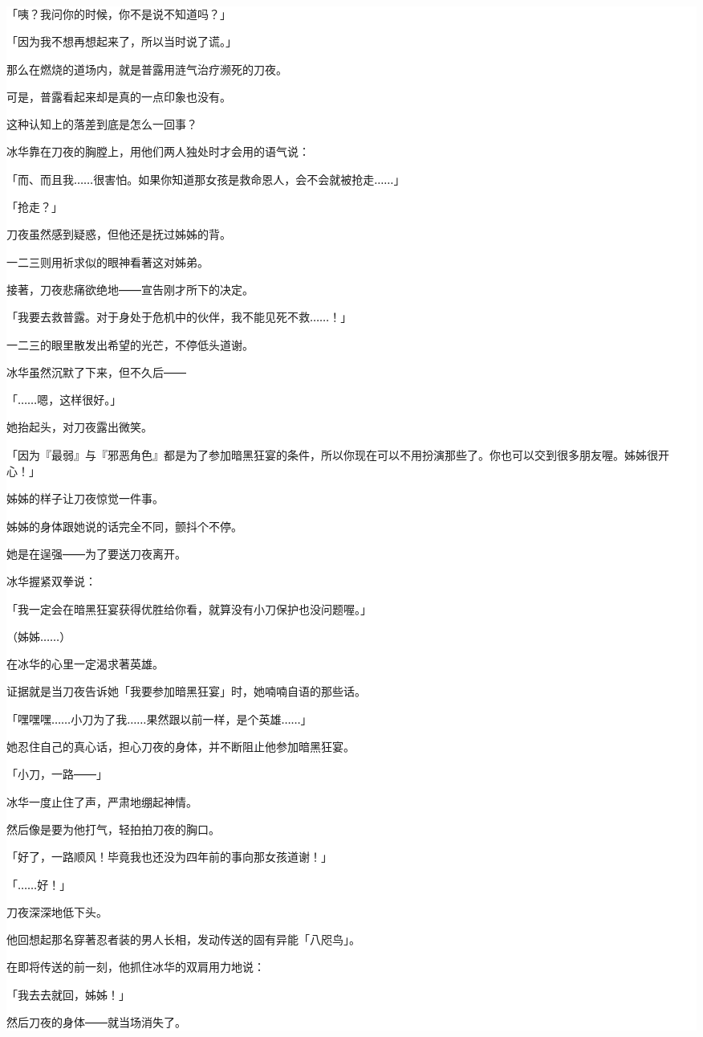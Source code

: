 「咦？我问你的时候，你不是说不知道吗？」

「因为我不想再想起来了，所以当时说了谎。」

那么在燃烧的道场内，就是普露用涟气治疗濒死的刀夜。

可是，普露看起来却是真的一点印象也没有。

这种认知上的落差到底是怎么一回事？

冰华靠在刀夜的胸膛上，用他们两人独处时才会用的语气说：

「而、而且我……很害怕。如果你知道那女孩是救命恩人，会不会就被抢走……」

「抢走？」

刀夜虽然感到疑惑，但他还是抚过姊姊的背。

一二三则用祈求似的眼神看著这对姊弟。

接著，刀夜悲痛欲绝地——宣告刚才所下的决定。

「我要去救普露。对于身处于危机中的伙伴，我不能见死不救……！」

一二三的眼里散发出希望的光芒，不停低头道谢。

冰华虽然沉默了下来，但不久后——

「……嗯，这样很好。」

她抬起头，对刀夜露出微笑。

「因为『最弱』与『邪恶角色』都是为了参加暗黑狂宴的条件，所以你现在可以不用扮演那些了。你也可以交到很多朋友喔。姊姊很开心！」

姊姊的样子让刀夜惊觉一件事。

姊姊的身体跟她说的话完全不同，颤抖个不停。

她是在逞强——为了要送刀夜离开。

冰华握紧双拳说：

「我一定会在暗黑狂宴获得优胜给你看，就算没有小刀保护也没问题喔。」

（姊姊……）

在冰华的心里一定渴求著英雄。

证据就是当刀夜告诉她「我要参加暗黑狂宴」时，她喃喃自语的那些话。

「嘿嘿嘿……小刀为了我……果然跟以前一样，是个英雄……」

她忍住自己的真心话，担心刀夜的身体，并不断阻止他参加暗黑狂宴。

「小刀，一路——」

冰华一度止住了声，严肃地绷起神情。

然后像是要为他打气，轻拍拍刀夜的胸口。

「好了，一路顺风！毕竟我也还没为四年前的事向那女孩道谢！」

「……好！」

刀夜深深地低下头。

他回想起那名穿著忍者装的男人长相，发动传送的固有异能「八咫鸟」。

在即将传送的前一刻，他抓住冰华的双肩用力地说：

「我去去就回，姊姊！」

然后刀夜的身体——就当场消失了。

